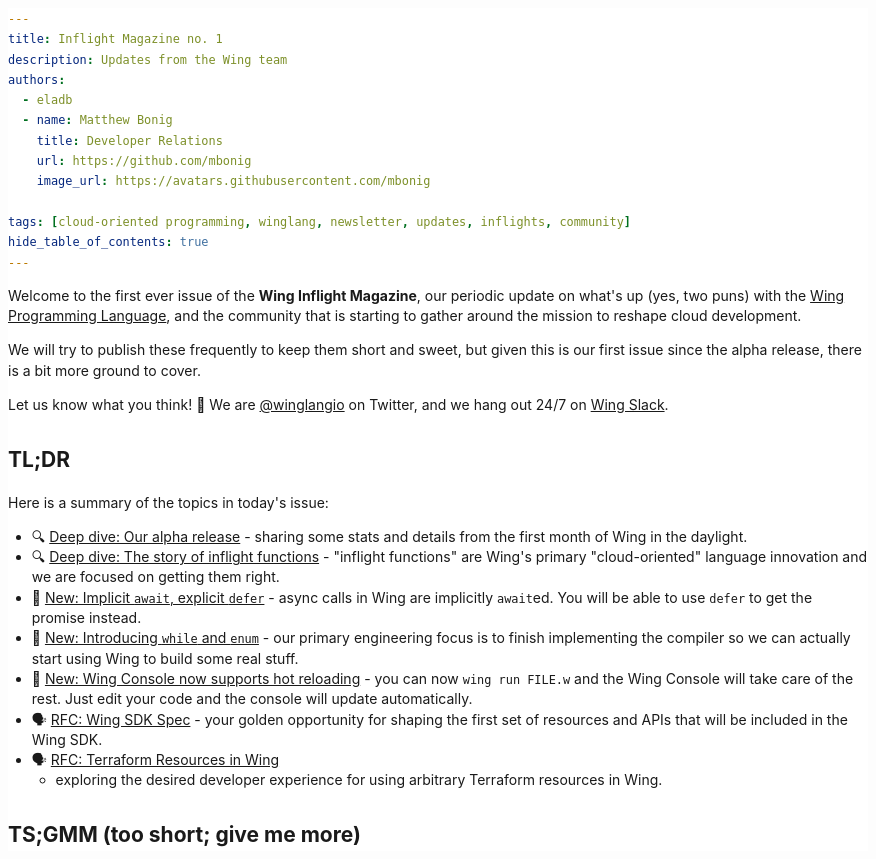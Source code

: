 ```yaml
---
title: Inflight Magazine no. 1
description: Updates from the Wing team
authors: 
  - eladb
  - name: Matthew Bonig
    title: Developer Relations
    url: https://github.com/mbonig
    image_url: https://avatars.githubusercontent.com/mbonig

tags: [cloud-oriented programming, winglang, newsletter, updates, inflights, community]
hide_table_of_contents: true
---
```


Welcome to the first ever issue of the **Wing Inflight Magazine**, our periodic update on what's up
(yes, two puns) with the [Wing Programming Language](https://winglang.io), and the community that is
starting to gather around the mission to reshape cloud development.



We will try to publish these frequently to keep them short and sweet, but given this is our first
issue since the alpha release, there is a bit more ground to cover.

Let us know what you think! 🙏 We are [@winglangio](https://twitter.com/winglangio) on Twitter, and
we hang out 24/7 on [Wing Slack](https://t.winglang.io/slack).

## TL;DR

Here is a summary of the topics in today's issue:

- 🔍 [Deep dive: Our alpha release](#the-wingnuts-are-here) - sharing some stats and details from
  the first month of Wing in the daylight.
- 🔍 [Deep dive: The story of inflight functions](#diving-deeper-into-inflight-functions) -
  "inflight functions" are Wing's primary "cloud-oriented" language innovation and we are focused on
  getting them right.
- 🚀 [New: Implicit `await`, explicit `defer`](#implicit-await-and-explicit-defer-ftw) - async calls
  in Wing are implicitly `await`ed. You will be able to use `defer` to get the promise instead.
- 🚀 [New: Introducing `while` and
  `enum`](#yes-we-are-still-implementing-some-very-basic-language-features) - our primary
  engineering focus is to finish implementing the compiler so we can actually start using Wing to
  build some real stuff.
- 🚀 [New: Wing Console now supports hot reloading](#hot-reloading-the-cloud-with-wing-console) -
  you can now `wing run FILE.w` and the Wing Console will take care of the rest. Just edit your code
  and the console will update automatically.
- 🗣️ [RFC: Wing SDK Spec](#requesting-comments-on-our-sdk-specification) - your golden opportunity
  for shaping the first set of resources and APIs that will be included in the Wing SDK.
- 🗣️ [RFC: Terraform Resources in Wing](#using-terraform-resources-in-wing)
  - exploring the desired developer experience for using arbitrary Terraform resources in Wing.

## TS;GMM (too short; give me more)

